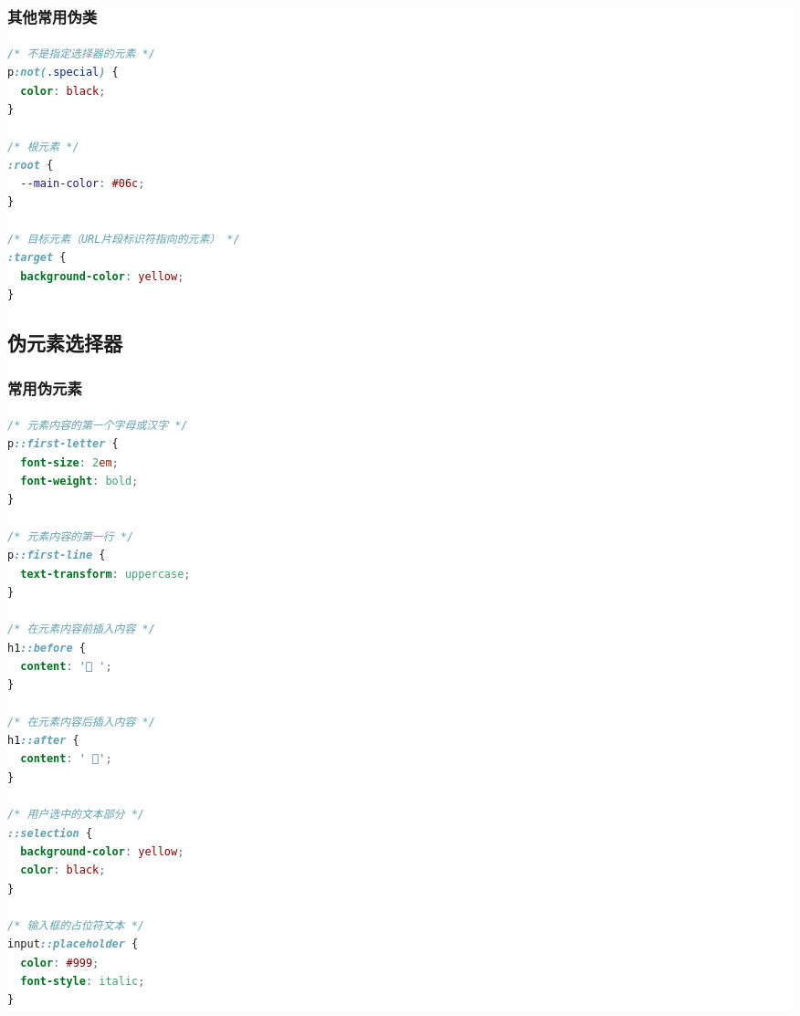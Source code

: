 ### 其他常用伪类

```css
/* 不是指定选择器的元素 */
p:not(.special) {
  color: black;
}

/* 根元素 */
:root {
  --main-color: #06c;
}

/* 目标元素（URL片段标识符指向的元素） */
:target {
  background-color: yellow;
}
```

## 伪元素选择器

### 常用伪元素

```css
/* 元素内容的第一个字母或汉字 */
p::first-letter {
  font-size: 2em;
  font-weight: bold;
}

/* 元素内容的第一行 */
p::first-line {
  text-transform: uppercase;
}

/* 在元素内容前插入内容 */
h1::before {
  content: '📌 ';
}

/* 在元素内容后插入内容 */
h1::after {
  content: ' 🎯';
}

/* 用户选中的文本部分 */
::selection {
  background-color: yellow;
  color: black;
}

/* 输入框的占位符文本 */
input::placeholder {
  color: #999;
  font-style: italic;
}
```
